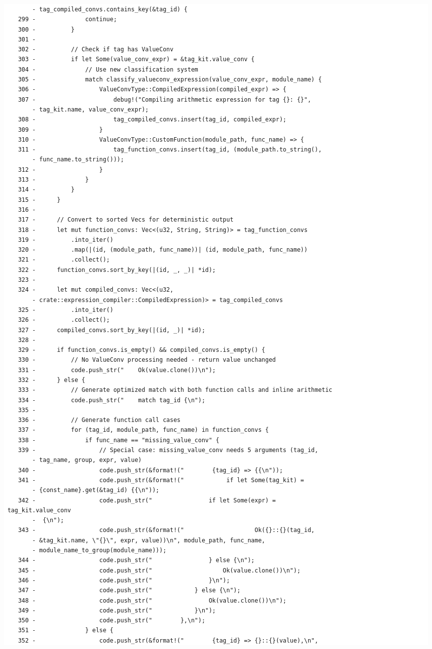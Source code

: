             - tag_compiled_convs.contains_key(&tag_id) {
        299 -              continue;
        300 -          }
        301 -          
        302 -          // Check if tag has ValueConv
        303 -          if let Some(value_conv_expr) = &tag_kit.value_conv {
        304 -              // Use new classification system
        305 -              match classify_valueconv_expression(value_conv_expr, module_name) {
        306 -                  ValueConvType::CompiledExpression(compiled_expr) => {
        307 -                      debug!("Compiling arithmetic expression for tag {}: {}", 
            - tag_kit.name, value_conv_expr);
        308 -                      tag_compiled_convs.insert(tag_id, compiled_expr);
        309 -                  }
        310 -                  ValueConvType::CustomFunction(module_path, func_name) => {
        311 -                      tag_function_convs.insert(tag_id, (module_path.to_string(), 
            - func_name.to_string()));
        312 -                  }
        313 -              }
        314 -          }
        315 -      }
        316 -      
        317 -      // Convert to sorted Vecs for deterministic output
        318 -      let mut function_convs: Vec<(u32, String, String)> = tag_function_convs
        319 -          .into_iter()
        320 -          .map(|(id, (module_path, func_name))| (id, module_path, func_name))
        321 -          .collect();
        322 -      function_convs.sort_by_key(|(id, _, _)| *id);
        323 -      
        324 -      let mut compiled_convs: Vec<(u32, 
            - crate::expression_compiler::CompiledExpression)> = tag_compiled_convs
        325 -          .into_iter()
        326 -          .collect();
        327 -      compiled_convs.sort_by_key(|(id, _)| *id);
        328 -      
        329 -      if function_convs.is_empty() && compiled_convs.is_empty() {
        330 -          // No ValueConv processing needed - return value unchanged
        331 -          code.push_str("    Ok(value.clone())\n");
        332 -      } else {
        333 -          // Generate optimized match with both function calls and inline arithmetic
        334 -          code.push_str("    match tag_id {\n");
        335 -          
        336 -          // Generate function call cases
        337 -          for (tag_id, module_path, func_name) in function_convs {
        338 -              if func_name == "missing_value_conv" {
        339 -                  // Special case: missing_value_conv needs 5 arguments (tag_id, 
            - tag_name, group, expr, value)
        340 -                  code.push_str(&format!("        {tag_id} => {{\n"));
        341 -                  code.push_str(&format!("            if let Some(tag_kit) = 
            - {const_name}.get(&tag_id) {{\n"));
        342 -                  code.push_str("                if let Some(expr) = 
     tag_kit.value_conv
            -  {\n");
        343 -                  code.push_str(&format!("                    Ok({}::{}(tag_id, 
            - &tag_kit.name, \"{}\", expr, value))\n", module_path, func_name, 
            - module_name_to_group(module_name)));
        344 -                  code.push_str("                } else {\n");
        345 -                  code.push_str("                    Ok(value.clone())\n");
        346 -                  code.push_str("                }\n");
        347 -                  code.push_str("            } else {\n");
        348 -                  code.push_str("                Ok(value.clone())\n");
        349 -                  code.push_str("            }\n");
        350 -                  code.push_str("        },\n");
        351 -              } else {
        352 -                  code.push_str(&format!("        {tag_id} => {}::{}(value),\n", 